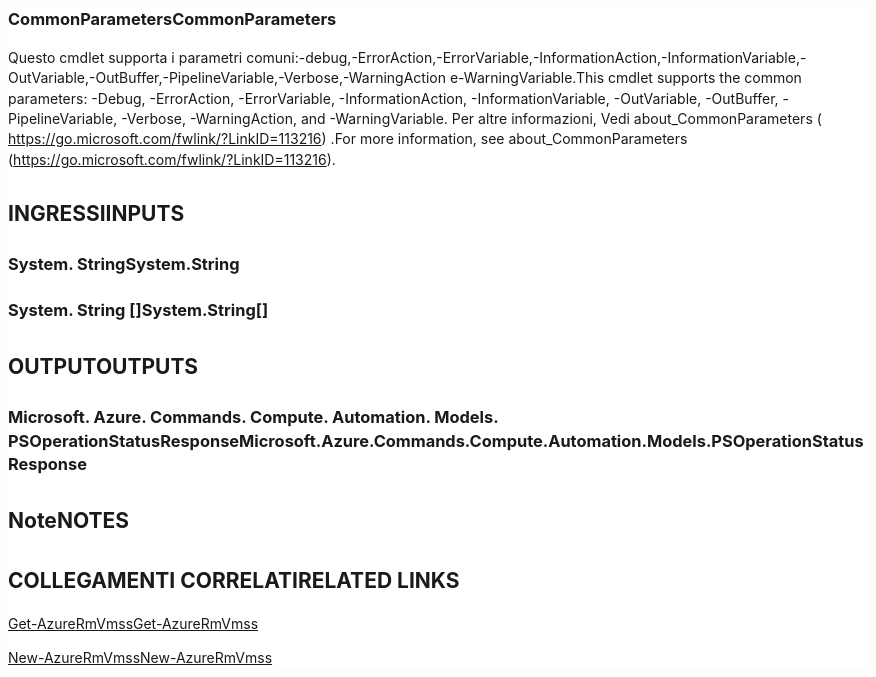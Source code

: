 ### <span data-ttu-id="fe651-138">CommonParameters</span><span class="sxs-lookup"><span data-stu-id="fe651-138">CommonParameters</span></span>
<span data-ttu-id="fe651-139">Questo cmdlet supporta i parametri comuni:-debug,-ErrorAction,-ErrorVariable,-InformationAction,-InformationVariable,-OutVariable,-OutBuffer,-PipelineVariable,-Verbose,-WarningAction e-WarningVariable.</span><span class="sxs-lookup"><span data-stu-id="fe651-139">This cmdlet supports the common parameters: -Debug, -ErrorAction, -ErrorVariable, -InformationAction, -InformationVariable, -OutVariable, -OutBuffer, -PipelineVariable, -Verbose, -WarningAction, and -WarningVariable.</span></span> <span data-ttu-id="fe651-140">Per altre informazioni, Vedi about_CommonParameters ( https://go.microsoft.com/fwlink/?LinkID=113216) .</span><span class="sxs-lookup"><span data-stu-id="fe651-140">For more information, see about_CommonParameters (https://go.microsoft.com/fwlink/?LinkID=113216).</span></span>

## <span data-ttu-id="fe651-141">INGRESSI</span><span class="sxs-lookup"><span data-stu-id="fe651-141">INPUTS</span></span>

### <span data-ttu-id="fe651-142">System. String</span><span class="sxs-lookup"><span data-stu-id="fe651-142">System.String</span></span>

### <span data-ttu-id="fe651-143">System. String []</span><span class="sxs-lookup"><span data-stu-id="fe651-143">System.String[]</span></span>

## <span data-ttu-id="fe651-144">OUTPUT</span><span class="sxs-lookup"><span data-stu-id="fe651-144">OUTPUTS</span></span>

### <span data-ttu-id="fe651-145">Microsoft. Azure. Commands. Compute. Automation. Models. PSOperationStatusResponse</span><span class="sxs-lookup"><span data-stu-id="fe651-145">Microsoft.Azure.Commands.Compute.Automation.Models.PSOperationStatusResponse</span></span>

## <span data-ttu-id="fe651-146">Note</span><span class="sxs-lookup"><span data-stu-id="fe651-146">NOTES</span></span>

## <span data-ttu-id="fe651-147">COLLEGAMENTI CORRELATI</span><span class="sxs-lookup"><span data-stu-id="fe651-147">RELATED LINKS</span></span>

[<span data-ttu-id="fe651-148">Get-AzureRmVmss</span><span class="sxs-lookup"><span data-stu-id="fe651-148">Get-AzureRmVmss</span></span>](./Get-AzureRmVmss.md)

[<span data-ttu-id="fe651-149">New-AzureRmVmss</span><span class="sxs-lookup"><span data-stu-id="fe651-149">New-AzureRmVmss</span></span>](./New-AzureRmVmss.md)
